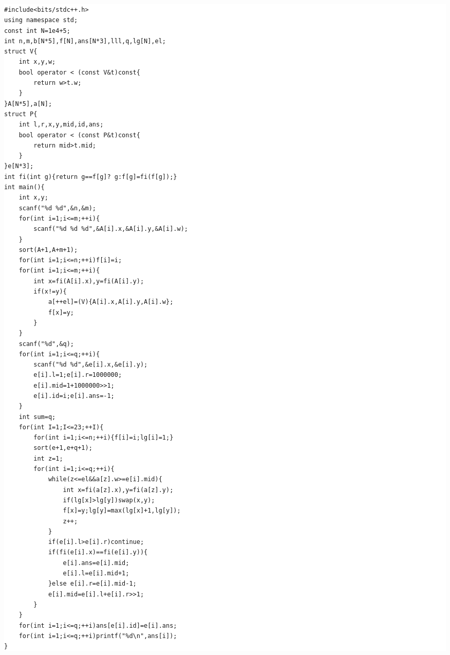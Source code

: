 ```
#include<bits/stdc++.h>
using namespace std;
const int N=1e4+5;
int n,m,b[N*5],f[N],ans[N*3],lll,q,lg[N],el;
struct V{
	int x,y,w;
	bool operator < (const V&t)const{
		return w>t.w;
	}
}A[N*5],a[N];
struct P{
	int l,r,x,y,mid,id,ans;
	bool operator < (const P&t)const{
		return mid>t.mid;
	}
}e[N*3];
int fi(int g){return g==f[g]? g:f[g]=fi(f[g]);}
int main(){
	int x,y;
	scanf("%d %d",&n,&m);
	for(int i=1;i<=m;++i){
		scanf("%d %d %d",&A[i].x,&A[i].y,&A[i].w);
	}
	sort(A+1,A+m+1);
	for(int i=1;i<=n;++i)f[i]=i;
	for(int i=1;i<=m;++i){
		int x=fi(A[i].x),y=fi(A[i].y);
		if(x!=y){
			a[++el]=(V){A[i].x,A[i].y,A[i].w};
			f[x]=y;
		}
	}
	scanf("%d",&q);
	for(int i=1;i<=q;++i){
		scanf("%d %d",&e[i].x,&e[i].y);
		e[i].l=1;e[i].r=1000000;
		e[i].mid=1+1000000>>1;
		e[i].id=i;e[i].ans=-1;
	}
	int sum=q;
	for(int I=1;I<=23;++I){
		for(int i=1;i<=n;++i){f[i]=i;lg[i]=1;}
		sort(e+1,e+q+1);
		int z=1;
		for(int i=1;i<=q;++i){
			while(z<=el&&a[z].w>=e[i].mid){
				int x=fi(a[z].x),y=fi(a[z].y);
				if(lg[x]>lg[y])swap(x,y);
				f[x]=y;lg[y]=max(lg[x]+1,lg[y]);
				z++;
			}
			if(e[i].l>e[i].r)continue;
			if(fi(e[i].x)==fi(e[i].y)){
				e[i].ans=e[i].mid;
				e[i].l=e[i].mid+1;
			}else e[i].r=e[i].mid-1;
			e[i].mid=e[i].l+e[i].r>>1;
		}
	}
	for(int i=1;i<=q;++i)ans[e[i].id]=e[i].ans;
	for(int i=1;i<=q;++i)printf("%d\n",ans[i]);
}
```
